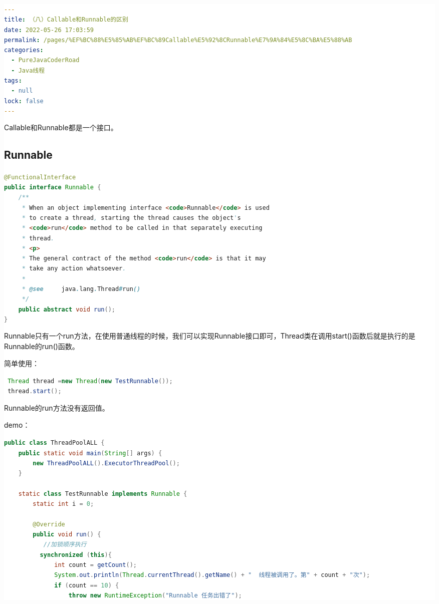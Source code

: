 ```yaml
---
title: （八）Callable和Runnable的区别
date: 2022-05-26 17:03:59
permalink: /pages/%EF%BC%88%E5%85%AB%EF%BC%89Callable%E5%92%8CRunnable%E7%9A%84%E5%8C%BA%E5%88%AB
categories: 
  - PureJavaCoderRoad
  - Java线程
tags: 
  - null
lock: false
---
```

Callable和Runnable都是一个接口。

## Runnable

```java
@FunctionalInterface
public interface Runnable {
    /**
     * When an object implementing interface <code>Runnable</code> is used
     * to create a thread, starting the thread causes the object's
     * <code>run</code> method to be called in that separately executing
     * thread.
     * <p>
     * The general contract of the method <code>run</code> is that it may
     * take any action whatsoever.
     *
     * @see     java.lang.Thread#run()
     */
    public abstract void run();
}
```

Runnable只有一个run方法，在使用普通线程的时候，我们可以实现Runnable接口即可，Thread类在调用start()函数后就是执行的是Runnable的run()函数。

简单使用：

```java
 Thread thread =new Thread(new TestRunnable());
 thread.start();
```



Runnable的run方法没有返回值。



demo：

```java
public class ThreadPoolALL {
    public static void main(String[] args) {
        new ThreadPoolALL().ExecutorThreadPool();
    }

    static class TestRunnable implements Runnable {
        static int i = 0;

        @Override
        public void run() {
           //加锁顺序执行
          synchronized (this){
              int count = getCount();
              System.out.println(Thread.currentThread().getName() + "  线程被调用了。第" + count + "次");
              if (count == 10) {
                  throw new RuntimeException("Runnable 任务出错了");
```